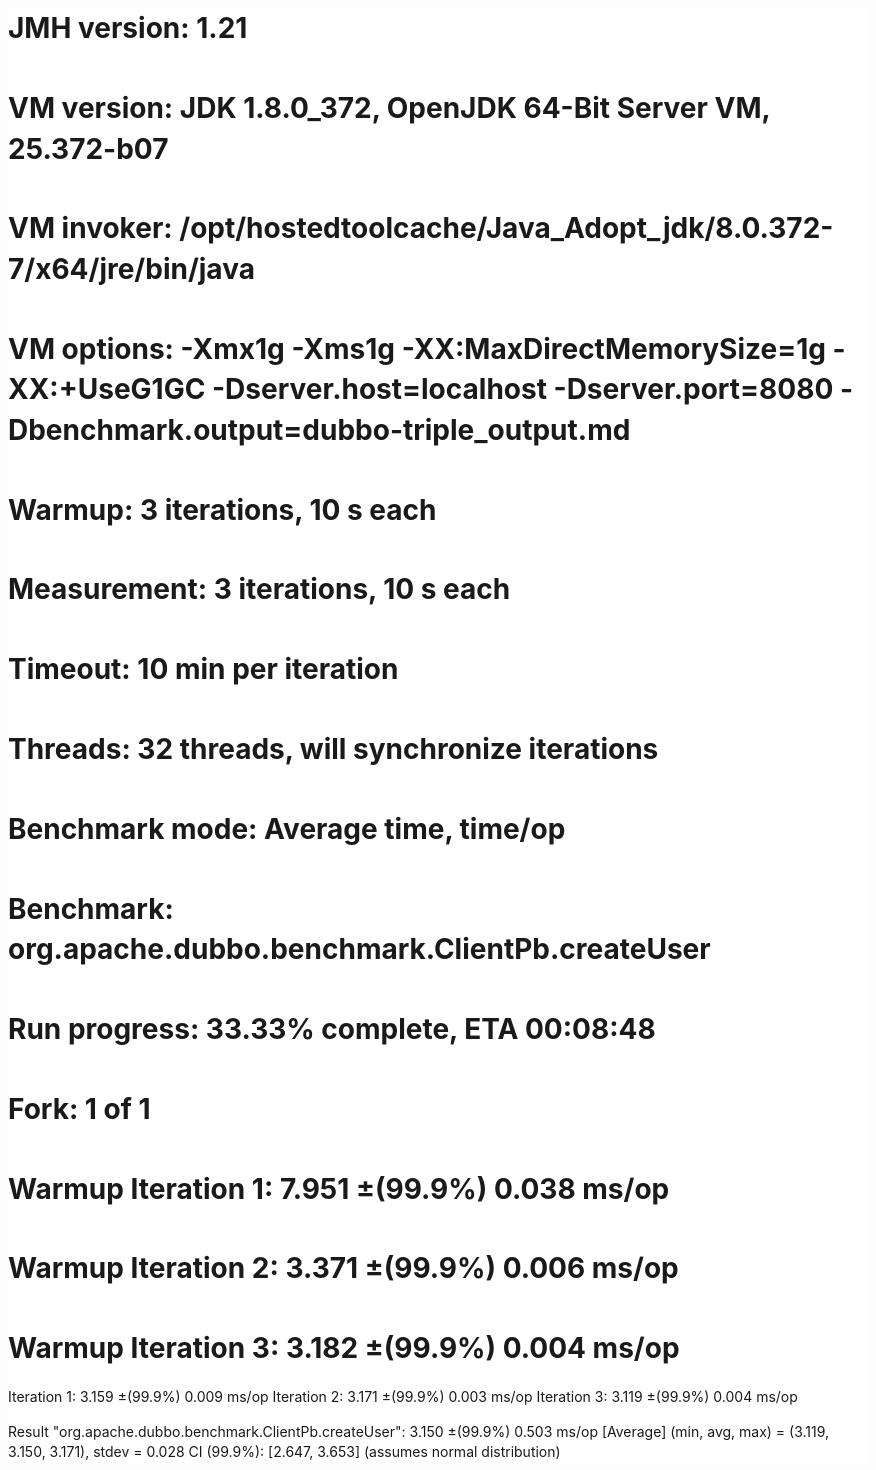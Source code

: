 
# JMH version: 1.21
# VM version: JDK 1.8.0_372, OpenJDK 64-Bit Server VM, 25.372-b07
# VM invoker: /opt/hostedtoolcache/Java_Adopt_jdk/8.0.372-7/x64/jre/bin/java
# VM options: -Xmx1g -Xms1g -XX:MaxDirectMemorySize=1g -XX:+UseG1GC -Dserver.host=localhost -Dserver.port=8080 -Dbenchmark.output=dubbo-triple_output.md
# Warmup: 3 iterations, 10 s each
# Measurement: 3 iterations, 10 s each
# Timeout: 10 min per iteration
# Threads: 32 threads, will synchronize iterations
# Benchmark mode: Average time, time/op
# Benchmark: org.apache.dubbo.benchmark.ClientPb.createUser

# Run progress: 33.33% complete, ETA 00:08:48
# Fork: 1 of 1
# Warmup Iteration   1: 7.951 ±(99.9%) 0.038 ms/op
# Warmup Iteration   2: 3.371 ±(99.9%) 0.006 ms/op
# Warmup Iteration   3: 3.182 ±(99.9%) 0.004 ms/op
Iteration   1: 3.159 ±(99.9%) 0.009 ms/op
Iteration   2: 3.171 ±(99.9%) 0.003 ms/op
Iteration   3: 3.119 ±(99.9%) 0.004 ms/op


Result "org.apache.dubbo.benchmark.ClientPb.createUser":
  3.150 ±(99.9%) 0.503 ms/op [Average]
  (min, avg, max) = (3.119, 3.150, 3.171), stdev = 0.028
  CI (99.9%): [2.647, 3.653] (assumes normal distribution)
